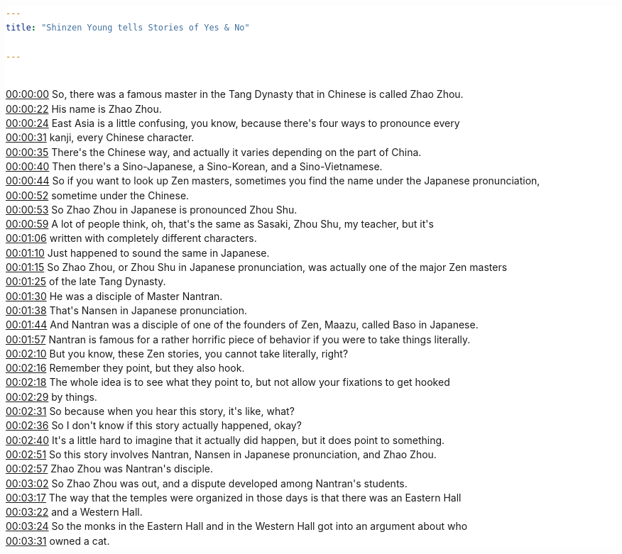 ```yaml
---
title: "Shinzen Young tells Stories of Yes & No"

---
```

<br>[00:00:00](https://www.youtube.com/watch?v=soxDmDgdcPg&t=0)   So, there was a famous master in the Tang Dynasty that in Chinese is called Zhao Zhou. 
<br>[00:00:22](https://www.youtube.com/watch?v=soxDmDgdcPg&t=22)   His name is Zhao Zhou. 
<br>[00:00:24](https://www.youtube.com/watch?v=soxDmDgdcPg&t=24)   East Asia is a little confusing, you know, because there's four ways to pronounce every 
<br>[00:00:31](https://www.youtube.com/watch?v=soxDmDgdcPg&t=31)   kanji, every Chinese character. 
<br>[00:00:35](https://www.youtube.com/watch?v=soxDmDgdcPg&t=35)   There's the Chinese way, and actually it varies depending on the part of China. 
<br>[00:00:40](https://www.youtube.com/watch?v=soxDmDgdcPg&t=40)   Then there's a Sino-Japanese, a Sino-Korean, and a Sino-Vietnamese. 
<br>[00:00:44](https://www.youtube.com/watch?v=soxDmDgdcPg&t=44)   So if you want to look up Zen masters, sometimes you find the name under the Japanese pronunciation, 
<br>[00:00:52](https://www.youtube.com/watch?v=soxDmDgdcPg&t=52)   sometime under the Chinese. 
<br>[00:00:53](https://www.youtube.com/watch?v=soxDmDgdcPg&t=53)   So Zhao Zhou in Japanese is pronounced Zhou Shu. 
<br>[00:00:59](https://www.youtube.com/watch?v=soxDmDgdcPg&t=59)   A lot of people think, oh, that's the same as Sasaki, Zhou Shu, my teacher, but it's 
<br>[00:01:06](https://www.youtube.com/watch?v=soxDmDgdcPg&t=66)   written with completely different characters. 
<br>[00:01:10](https://www.youtube.com/watch?v=soxDmDgdcPg&t=70)   Just happened to sound the same in Japanese. 
<br>[00:01:15](https://www.youtube.com/watch?v=soxDmDgdcPg&t=75)   So Zhao Zhou, or Zhou Shu in Japanese pronunciation, was actually one of the major Zen masters 
<br>[00:01:25](https://www.youtube.com/watch?v=soxDmDgdcPg&t=85)   of the late Tang Dynasty. 
<br>[00:01:30](https://www.youtube.com/watch?v=soxDmDgdcPg&t=90)   He was a disciple of Master Nantran. 
<br>[00:01:38](https://www.youtube.com/watch?v=soxDmDgdcPg&t=98)   That's Nansen in Japanese pronunciation. 
<br>[00:01:44](https://www.youtube.com/watch?v=soxDmDgdcPg&t=104)   And Nantran was a disciple of one of the founders of Zen, Maazu, called Baso in Japanese. 
<br>[00:01:57](https://www.youtube.com/watch?v=soxDmDgdcPg&t=117)   Nantran is famous for a rather horrific piece of behavior if you were to take things literally. 
<br>[00:02:10](https://www.youtube.com/watch?v=soxDmDgdcPg&t=130)   But you know, these Zen stories, you cannot take literally, right? 
<br>[00:02:16](https://www.youtube.com/watch?v=soxDmDgdcPg&t=136)   Remember they point, but they also hook. 
<br>[00:02:18](https://www.youtube.com/watch?v=soxDmDgdcPg&t=138)   The whole idea is to see what they point to, but not allow your fixations to get hooked 
<br>[00:02:29](https://www.youtube.com/watch?v=soxDmDgdcPg&t=149)   by things. 
<br>[00:02:31](https://www.youtube.com/watch?v=soxDmDgdcPg&t=151)   So because when you hear this story, it's like, what? 
<br>[00:02:36](https://www.youtube.com/watch?v=soxDmDgdcPg&t=156)   So I don't know if this story actually happened, okay? 
<br>[00:02:40](https://www.youtube.com/watch?v=soxDmDgdcPg&t=160)   It's a little hard to imagine that it actually did happen, but it does point to something. 
<br>[00:02:51](https://www.youtube.com/watch?v=soxDmDgdcPg&t=171)   So this story involves Nantran, Nansen in Japanese pronunciation, and Zhao Zhou. 
<br>[00:02:57](https://www.youtube.com/watch?v=soxDmDgdcPg&t=177)   Zhao Zhou was Nantran's disciple. 
<br>[00:03:02](https://www.youtube.com/watch?v=soxDmDgdcPg&t=182)   So Zhao Zhou was out, and a dispute developed among Nantran's students. 
<br>[00:03:17](https://www.youtube.com/watch?v=soxDmDgdcPg&t=197)   The way that the temples were organized in those days is that there was an Eastern Hall 
<br>[00:03:22](https://www.youtube.com/watch?v=soxDmDgdcPg&t=202)   and a Western Hall. 
<br>[00:03:24](https://www.youtube.com/watch?v=soxDmDgdcPg&t=204)   So the monks in the Eastern Hall and in the Western Hall got into an argument about who 
<br>[00:03:31](https://www.youtube.com/watch?v=soxDmDgdcPg&t=211)   owned a cat. 